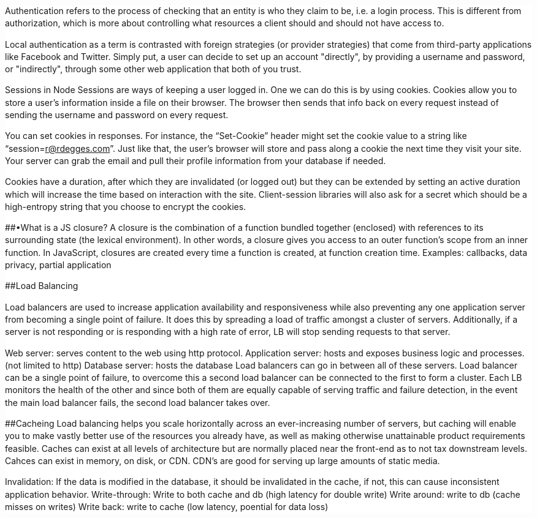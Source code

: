 Authentication refers to the process of checking that an entity is who they claim to be, i.e. a login process. This is different from authorization, which is more about controlling what resources a client should and should not have access to.

Local authentication as a term is contrasted with foreign strategies (or provider strategies) that come from third-party applications like Facebook and Twitter. Simply put, a user can decide to set up an account "directly", by providing a username and password, or "indirectly", through some other web application that both of you trust.

Sessions in Node
Sessions are ways of keeping a user logged in. One we can do this is by using cookies. Cookies allow you to store a user’s information inside a file on their browser. The browser then sends that info back on every request instead of sending the username and password on every request.

You can set cookies in responses. For instance, the “Set-Cookie” header might set the cookie value to a string like “session=r@rdegges.com”. Just like that, the user’s browser will store and pass along a cookie the next time they visit your site. Your server can grab the email and pull their profile information from your database if needed.

Cookies have a duration, after which they are invalidated (or logged out) but they can be extended by setting an active duration which will increase the time based on interaction with the site. Client-session libraries will also ask for a secret which should be a high-entropy string that you choose to encrypt the cookies.

##•What is a JS closure?
A closure is the combination of a function bundled together (enclosed) with references to its surrounding state (the lexical environment). In other words, a closure gives you access to an outer function’s scope from an inner function. In JavaScript, closures are created every time a function is created, at function creation time.
Examples: callbacks, data privacy, partial application

##Load Balancing

Load balancers are used to increase application availability and responsiveness while also preventing any one application server from becoming a single point of failure. It does this by spreading a load of traffic amongst a cluster of servers. Additionally, if a server is not responding or is responding with a high rate of error, LB will stop sending requests to that server.

Web server: serves content to the web using http protocol.
Application server: hosts and exposes business logic and processes. (not limited to http)
Database server: hosts the database
Load balancers can go in between all of these servers. Load balancer can be a single point of failure, to overcome this a second load balancer can be connected to the first to form a cluster. Each LB monitors the health of the other and since both of them are equally capable of serving traffic and failure detection, in the event the main load balancer fails, the second load balancer takes over.

##Cacheing
Load balancing helps you scale horizontally across an ever-increasing number of servers, but caching will enable you to make vastly better use of the resources you already have, as well as making otherwise unattainable product requirements feasible.
Caches can exist at all levels of architecture but are normally placed near the front-end as to not tax downstream levels.
Cahces can exist in memory, on disk, or CDN. CDN’s are good for serving up large amounts of static media.

Invalidation:
 If the data is modified in the database, it should be invalidated in the cache, if not, this can cause inconsistent application behavior.
Write-through: Write to both cache and db (high latency for double write)
Write around: write to db (cache misses on writes)
Write back: write to cache (low latency, poential for data loss)
